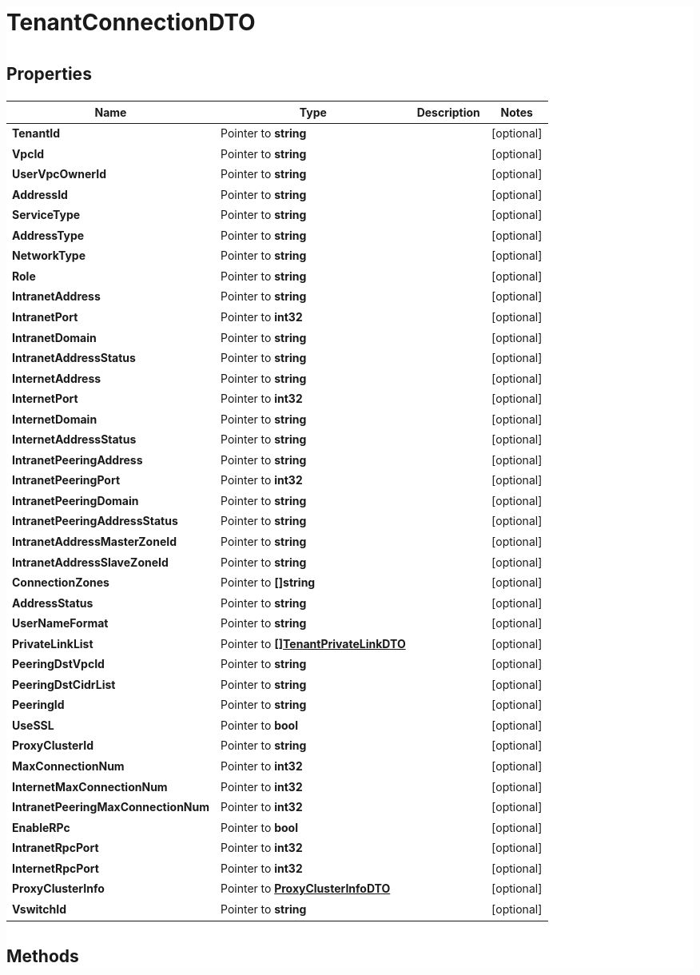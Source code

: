 # TenantConnectionDTO

## Properties

Name | Type | Description | Notes
------------ | ------------- | ------------- | -------------
**TenantId** | Pointer to **string** |  | [optional] 
**VpcId** | Pointer to **string** |  | [optional] 
**UserVpcOwnerId** | Pointer to **string** |  | [optional] 
**AddressId** | Pointer to **string** |  | [optional] 
**ServiceType** | Pointer to **string** |  | [optional] 
**AddressType** | Pointer to **string** |  | [optional] 
**NetworkType** | Pointer to **string** |  | [optional] 
**Role** | Pointer to **string** |  | [optional] 
**IntranetAddress** | Pointer to **string** |  | [optional] 
**IntranetPort** | Pointer to **int32** |  | [optional] 
**IntranetDomain** | Pointer to **string** |  | [optional] 
**IntranetAddressStatus** | Pointer to **string** |  | [optional] 
**InternetAddress** | Pointer to **string** |  | [optional] 
**InternetPort** | Pointer to **int32** |  | [optional] 
**InternetDomain** | Pointer to **string** |  | [optional] 
**InternetAddressStatus** | Pointer to **string** |  | [optional] 
**IntranetPeeringAddress** | Pointer to **string** |  | [optional] 
**IntranetPeeringPort** | Pointer to **int32** |  | [optional] 
**IntranetPeeringDomain** | Pointer to **string** |  | [optional] 
**IntranetPeeringAddressStatus** | Pointer to **string** |  | [optional] 
**IntranetAddressMasterZoneId** | Pointer to **string** |  | [optional] 
**IntranetAddressSlaveZoneId** | Pointer to **string** |  | [optional] 
**ConnectionZones** | Pointer to **[]string** |  | [optional] 
**AddressStatus** | Pointer to **string** |  | [optional] 
**UserNameFormat** | Pointer to **string** |  | [optional] 
**PrivateLinkList** | Pointer to [**[]TenantPrivateLinkDTO**](TenantPrivateLinkDTO.md) |  | [optional] 
**PeeringDstVpcId** | Pointer to **string** |  | [optional] 
**PeeringDstCidrList** | Pointer to **string** |  | [optional] 
**PeeringId** | Pointer to **string** |  | [optional] 
**UseSSL** | Pointer to **bool** |  | [optional] 
**ProxyClusterId** | Pointer to **string** |  | [optional] 
**MaxConnectionNum** | Pointer to **int32** |  | [optional] 
**InternetMaxConnectionNum** | Pointer to **int32** |  | [optional] 
**IntranetPeeringMaxConnectionNum** | Pointer to **int32** |  | [optional] 
**EnableRPc** | Pointer to **bool** |  | [optional] 
**IntranetRpcPort** | Pointer to **int32** |  | [optional] 
**InternetRpcPort** | Pointer to **int32** |  | [optional] 
**ProxyClusterInfo** | Pointer to [**ProxyClusterInfoDTO**](ProxyClusterInfoDTO.md) |  | [optional] 
**VswitchId** | Pointer to **string** |  | [optional] 

## Methods
